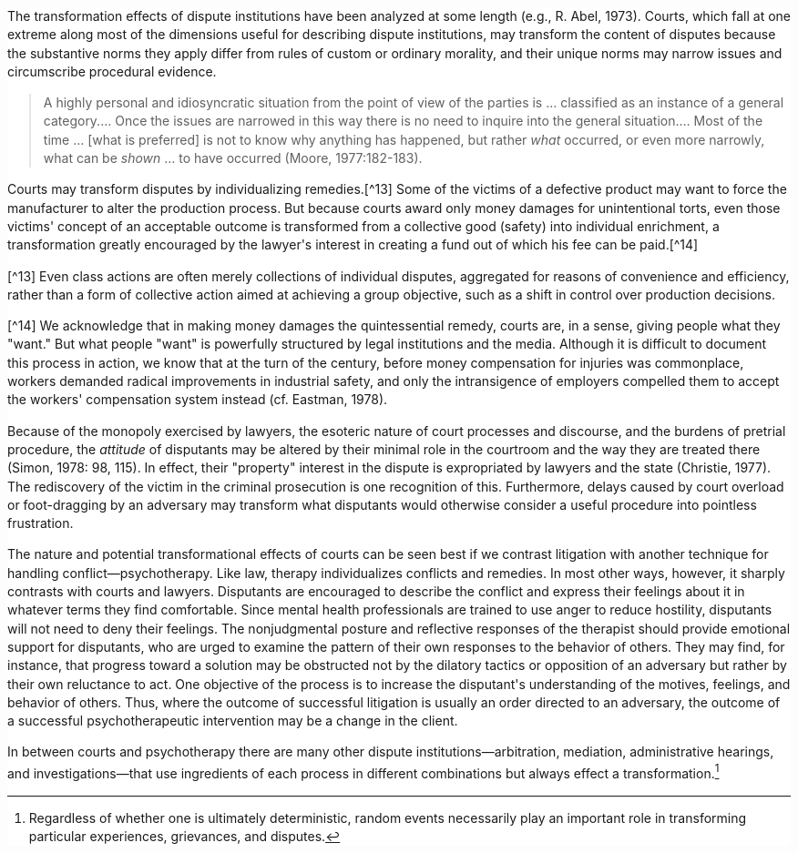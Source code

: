 The transformation effects of dispute institutions have been analyzed at some length (e.g., R. Abel, 1973). Courts, which fall at one extreme along most of the dimensions useful for describing dispute institutions, may transform the content of disputes because the substantive norms they apply differ from rules of custom or ordinary morality, and their unique norms may narrow issues and circumscribe procedural evidence.

> A highly personal and idiosyncratic situation from the point of view of the parties is … classified as an instance of a general category.… Once the issues are narrowed in this way there is no need to inquire into the general situation.… Most of the time … [what is preferred] is not to know why anything has happened, but rather _what_ occurred, or even more narrowly, what can be _shown_ … to have occurred (Moore, 1977:182-183).

Courts may transform disputes by individualizing remedies.[^13] Some of the victims of a defective product may want to force the manufacturer to alter the production process. But because courts award only money damages for unintentional torts, even those victims' concept of an acceptable outcome is transformed from a collective good (safety) into individual enrichment, a transformation greatly encouraged by the lawyer's interest in creating a fund out of which his fee can be paid.[^14] 

[^13] Even class actions are often merely collections of individual disputes, aggregated for reasons of convenience and efficiency, rather than a form of collective action aimed at achieving a group objective, such as a shift in control over production decisions.

[^14] We acknowledge that in making money damages the quintessential remedy, courts are, in a sense, giving people what they "want." But what people "want" is powerfully structured by legal institutions and the media. Although it is difficult to document this process in action, we know that at the turn of the century, before money compensation for injuries was commonplace, workers demanded radical improvements in industrial safety, and only the intransigence of employers compelled them to accept the workers' compensation system instead (cf. Eastman, 1978).

Because of the monopoly exercised by lawyers, the esoteric nature of court processes and discourse, and the burdens of pretrial procedure, the _attitude_ of disputants may be altered by their minimal role in the courtroom and the way they are treated there (Simon, 1978: 98, 115). In effect, their "property" interest in the dispute is expropriated by lawyers and the state (Christie, 1977). The rediscovery of the victim in the criminal prosecution is one recognition of this. Furthermore, delays caused by court overload or foot-dragging by an adversary may transform what disputants would otherwise consider a useful procedure into pointless frustration. 

The nature and potential transformational effects of courts can be seen best if we contrast litigation with another technique for handling conflict—psychotherapy. Like law, therapy individualizes conflicts and remedies. In most other ways, however, it sharply contrasts with courts and lawyers. Disputants are encouraged to describe the conflict and express their feelings about it in whatever terms they find comfortable. Since mental health professionals are trained to use anger to reduce hostility, disputants will not need to deny their feelings. The nonjudgmental posture and reflective responses of the therapist should provide emotional support for disputants, who are urged to examine the pattern of their own responses to the behavior of others. They may find, for instance, that progress toward a solution may be obstructed not by the dilatory tactics or opposition of an adversary but rather by their own reluctance to act. One objective of the process is to increase the disputant's understanding of the motives, feelings, and behavior of others. Thus, where the outcome of successful litigation is usually an order directed to an adversary, the outcome of a successful psychotherapeutic intervention may be a change in the client.

In between courts and psychotherapy there are many other dispute institutions—arbitration, mediation, administrative hearings, and investigations—that use ingredients of each process in different combinations but always effect a transformation.[^15]


[^1]: Viewing cases as things creates a temptation to count them. But we must be careful in doing so, because litigation rates, like crime rates (see Black, 1970), can be "produced" and manipulated (Seidman and Couzens, 1974). Recognizing this pitfall, researchers in many countries have sought to describe the universe of disputes by examining "legal needs" (see Baraquin, 1975; Cass and Sackville, 1975; Curran, 1977; Royal Commission on Legal Services, 1979; Royal Commission on Legal Services in Scotland, 1980; Colvin et al., 1978; Schuyt et al., 1978); Tieman and Blankenburg, 1979; Valetas, 1976). Yet these studies also reify the social process of disputing since the measure of need invariably reflects the researcher's theory and values, thereby necessarily distorting the social landscape of disputes (see Lewis, 1973; Griffiths, 1977; 1980; Marks, 1976; Mayhew, 1975).
[^5]: Cf. Marx (1976:72): "Men make their own history, but they do not make it just as they please; they do not make it under circumstances chosen by themselves, but under circumstances directly encountered, given, and transmitted from the past." 
[^8]: Objectives, on the other hand, will also be influenced by audiences. Lloyd-Bostock notes: 
[^15]: Regardless of whether one is ultimately deterministic, random events necessarily play an important role in transforming particular experiences, grievances, and disputes. 